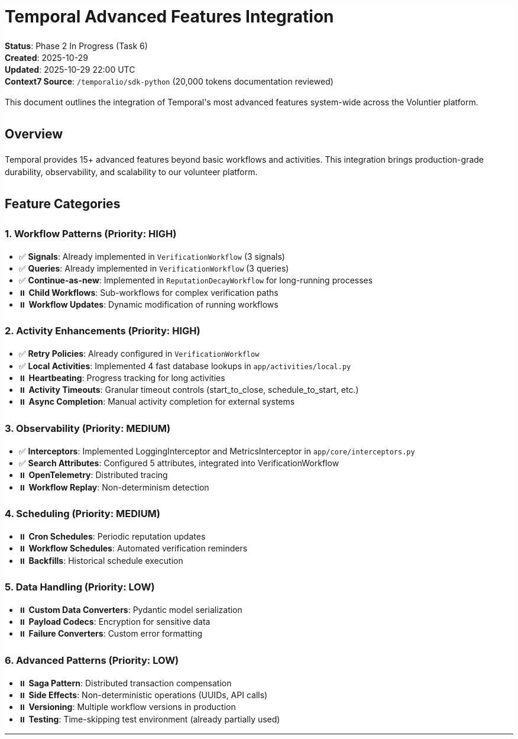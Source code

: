 # Temporal Advanced Features Integration

**Status**: Phase 2 In Progress (Task 6)  
**Created**: 2025-10-29  
**Updated**: 2025-10-29 22:00 UTC  
**Context7 Source**: `/temporalio/sdk-python` (20,000 tokens documentation reviewed)

This document outlines the integration of Temporal's most advanced features system-wide across the Voluntier platform.

## Overview

Temporal provides 15+ advanced features beyond basic workflows and activities. This integration brings production-grade durability, observability, and scalability to our volunteer platform.

## Feature Categories

### 1. **Workflow Patterns** (Priority: HIGH)
- ✅ **Signals**: Already implemented in `VerificationWorkflow` (3 signals)
- ✅ **Queries**: Already implemented in `VerificationWorkflow` (3 queries)
- ✅ **Continue-as-new**: Implemented in `ReputationDecayWorkflow` for long-running processes
- ⏸️ **Child Workflows**: Sub-workflows for complex verification paths
- ⏸️ **Workflow Updates**: Dynamic modification of running workflows

### 2. **Activity Enhancements** (Priority: HIGH)
- ✅ **Retry Policies**: Already configured in `VerificationWorkflow`
- ✅ **Local Activities**: Implemented 4 fast database lookups in `app/activities/local.py`
- ⏸️ **Heartbeating**: Progress tracking for long activities
- ⏸️ **Activity Timeouts**: Granular timeout controls (start_to_close, schedule_to_start, etc.)
- ⏸️ **Async Completion**: Manual activity completion for external systems

### 3. **Observability** (Priority: MEDIUM)
- ✅ **Interceptors**: Implemented LoggingInterceptor and MetricsInterceptor in `app/core/interceptors.py`
- ✅ **Search Attributes**: Configured 5 attributes, integrated into VerificationWorkflow
- ⏸️ **OpenTelemetry**: Distributed tracing
- ⏸️ **Workflow Replay**: Non-determinism detection

### 4. **Scheduling** (Priority: MEDIUM)
- ⏸️ **Cron Schedules**: Periodic reputation updates
- ⏸️ **Workflow Schedules**: Automated verification reminders
- ⏸️ **Backfills**: Historical schedule execution

### 5. **Data Handling** (Priority: LOW)
- ⏸️ **Custom Data Converters**: Pydantic model serialization
- ⏸️ **Payload Codecs**: Encryption for sensitive data
- ⏸️ **Failure Converters**: Custom error formatting

### 6. **Advanced Patterns** (Priority: LOW)
- ⏸️ **Saga Pattern**: Distributed transaction compensation
- ⏸️ **Side Effects**: Non-deterministic operations (UUIDs, API calls)
- ⏸️ **Versioning**: Multiple workflow versions in production
- ⏸️ **Testing**: Time-skipping test environment (already partially used)

---